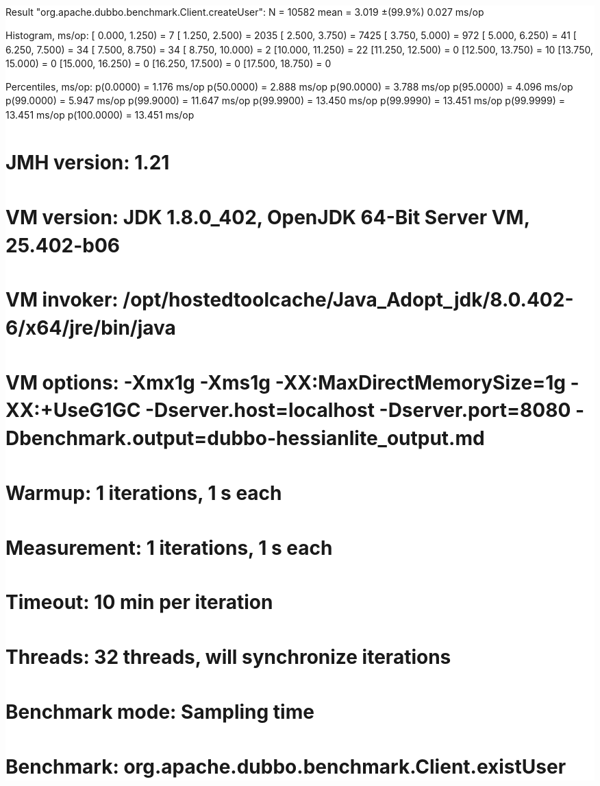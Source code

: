 

Result "org.apache.dubbo.benchmark.Client.createUser":
  N = 10582
  mean =      3.019 ±(99.9%) 0.027 ms/op

  Histogram, ms/op:
    [ 0.000,  1.250) = 7 
    [ 1.250,  2.500) = 2035 
    [ 2.500,  3.750) = 7425 
    [ 3.750,  5.000) = 972 
    [ 5.000,  6.250) = 41 
    [ 6.250,  7.500) = 34 
    [ 7.500,  8.750) = 34 
    [ 8.750, 10.000) = 2 
    [10.000, 11.250) = 22 
    [11.250, 12.500) = 0 
    [12.500, 13.750) = 10 
    [13.750, 15.000) = 0 
    [15.000, 16.250) = 0 
    [16.250, 17.500) = 0 
    [17.500, 18.750) = 0 

  Percentiles, ms/op:
      p(0.0000) =      1.176 ms/op
     p(50.0000) =      2.888 ms/op
     p(90.0000) =      3.788 ms/op
     p(95.0000) =      4.096 ms/op
     p(99.0000) =      5.947 ms/op
     p(99.9000) =     11.647 ms/op
     p(99.9900) =     13.450 ms/op
     p(99.9990) =     13.451 ms/op
     p(99.9999) =     13.451 ms/op
    p(100.0000) =     13.451 ms/op


# JMH version: 1.21
# VM version: JDK 1.8.0_402, OpenJDK 64-Bit Server VM, 25.402-b06
# VM invoker: /opt/hostedtoolcache/Java_Adopt_jdk/8.0.402-6/x64/jre/bin/java
# VM options: -Xmx1g -Xms1g -XX:MaxDirectMemorySize=1g -XX:+UseG1GC -Dserver.host=localhost -Dserver.port=8080 -Dbenchmark.output=dubbo-hessianlite_output.md
# Warmup: 1 iterations, 1 s each
# Measurement: 1 iterations, 1 s each
# Timeout: 10 min per iteration
# Threads: 32 threads, will synchronize iterations
# Benchmark mode: Sampling time
# Benchmark: org.apache.dubbo.benchmark.Client.existUser
